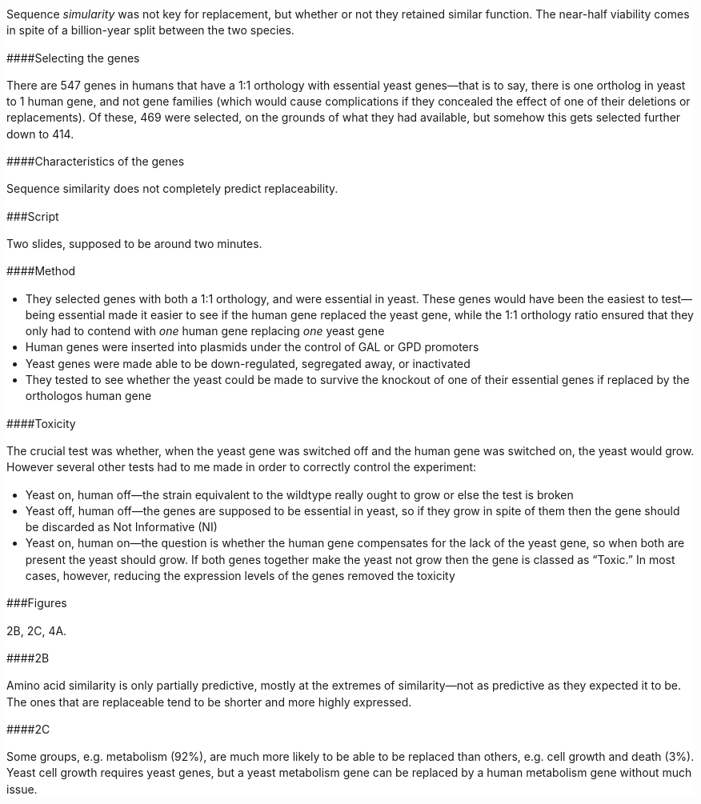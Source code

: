 Sequence _simularity_ was not key for replacement, but whether or not they retained similar function. The near-half viability comes in spite of a billion-year split between the two species.

####Selecting the genes

There are 547 genes in humans that have a 1:1 orthology with essential yeast genes&mdash;that is to say, there is one ortholog in yeast to 1 human gene, and not gene families (which would cause complications if they concealed the effect of one of their deletions or replacements). Of these, 469 were selected, on the grounds of what they had available, but somehow this gets selected further down to 414.

####Characteristics of the genes

Sequence similarity does not completely predict replaceability.

###Script

Two slides, supposed to be around two minutes.

####Method

* They selected genes with both a 1:1 orthology, and were essential in yeast. These genes would have been the easiest to test&mdash;being essential made it easier to see if the human gene replaced the yeast gene, while the 1:1 orthology ratio ensured that they only had to contend with _one_ human gene replacing _one_ yeast gene
* Human genes were inserted into plasmids under the control of GAL or GPD promoters
* Yeast genes were made able to be down-regulated, segregated away, or inactivated
* They tested to see whether the yeast could be made to survive the knockout of one of their essential genes if replaced by the orthologos human gene

####Toxicity

The crucial test was whether, when the yeast gene was switched off and the human gene was switched on, the yeast would grow. However several other tests had to me made in order to correctly control the experiment:

* Yeast on, human off&mdash;the strain equivalent to the wildtype really ought to grow or else the test is broken
* Yeast off, human off&mdash;the genes are supposed to be essential in yeast, so if they grow in spite of them then the gene should be discarded as Not Informative (NI)
* Yeast on, human on&mdash;the question is whether the human gene compensates for the lack of the yeast gene, so when both are present the yeast should grow. If both genes together make the yeast not grow then the gene is classed as “Toxic.” In most cases, however, reducing the expression levels of the genes removed the toxicity

###Figures

2B, 2C, 4A.

####2B

Amino acid similarity is only partially predictive, mostly at the extremes of similarity&mdash;not as predictive as they expected it to be. The ones that are replaceable tend to be shorter and more highly expressed.

####2C

Some groups, e.g. metabolism (92%), are much more likely to be able to be replaced than others, e.g. cell growth and death (3%). Yeast cell growth requires yeast genes, but a yeast metabolism gene can be replaced by a human metabolism gene without much issue.
